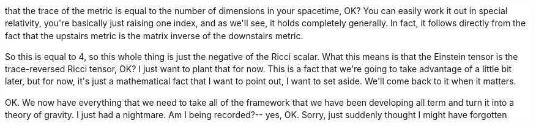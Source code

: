   <span m="740870">that</span> <span m="741020">the</span> <span m="741080">trace</span>
  <span m="741500">of</span> <span m="741570">the</span> <span m="741620">metric</span>
  <span m="742280">is</span> <span m="742460">equal</span> <span m="742700">to</span>
  <span m="742970">the</span> <span m="743060">number</span> <span m="743450">of</span>
  <span m="743570">dimensions</span> <span m="744110">in</span> <span m="744230">your</span>
  <span m="744470">spacetime,</span> <span m="745348">OK?</span> <span m="747340">You</span>
  <span m="747710">can</span> <span m="748070">easily</span> <span m="748400">work</span>
  <span m="748610">it</span> <span m="748700">out</span> <span m="748820">in</span>
  <span m="748940">special</span> <span m="749270">relativity,</span> <span m="749720">you're</span>
  <span m="749840">basically</span> <span m="750260">just</span> <span m="750890">raising</span>
  <span m="751400">one</span> <span m="751580">index,</span> <span m="753170">and</span>
  <span m="753860">as</span> <span m="754040">we'll</span> <span m="754130">see,</span>
  <span m="754370">it</span> <span m="754460">holds</span> <span m="754820">completely</span>
  <span m="755300">generally.</span> <span m="755600">In</span> <span m="755660">fact,</span>
  <span m="755870">it</span> <span m="755960">follows</span> <span m="756350">directly</span>
  <span m="756710">from</span> <span m="756890">the</span> <span m="756980">fact</span>
  <span m="757700">that</span> <span m="757850">the</span> <span m="758000">upstairs</span>
  <span m="758480">metric</span> <span m="759020">is</span> <span m="759560">the</span>
  <span m="760070">matrix</span> <span m="760580">inverse</span> <span m="761270">of</span>
  <span m="761360">the</span> <span m="761420">downstairs</span> <span m="761900">metric.</span></p><p><span
  m="763400">So</span> <span m="763580">this</span> <span m="765390">is</span> <span
  m="765540">equal</span> <span m="765720">to</span> <span m="765810">4,</span> <span
  m="767930">so</span> <span m="768180">this</span> <span m="768330">whole</span>
  <span m="768450">thing</span> <span m="768690">is</span> <span m="768810">just</span>
  <span m="768990">the</span> <span m="769080">negative</span> <span m="770490">of</span>
  <span m="770580">the</span> <span m="770670">Ricci</span> <span m="770970">scalar.</span>
  <span m="772980">What</span> <span m="773190">this</span> <span m="773400">means</span>
  <span m="774090">is</span> <span m="774480">that</span> <span m="775350">the</span>
  <span m="775560">Einstein</span> <span m="776190">tensor</span> <span m="782640">is</span>
  <span m="782880">the</span> <span m="783720">trace-reversed</span> <span m="788840">Ricci</span>
  <span m="789200">tensor,</span> <span m="792647">OK?</span> <span m="793090">I</span>
  <span m="793180">just</span> <span m="793300">want</span> <span m="793420">to</span>
  <span m="793480">plant</span> <span m="793840">that</span> <span m="794050">for</span>
  <span m="794170">now.</span> <span m="794500">This</span> <span m="794650">is</span>
  <span m="794740">a</span> <span m="794800">fact</span> <span m="795070">that</span>
  <span m="795160">we're</span> <span m="795250">going</span> <span m="795350">to</span>
  <span m="795460">take</span> <span m="795640">advantage</span> <span m="796150">of</span>
  <span m="797200">a</span> <span m="797260">little</span> <span m="797500">bit</span>
  <span m="797650">later,</span> <span m="799220">but</span> <span m="799330">for</span>
  <span m="799450">now,</span> <span m="799850">it's</span> <span m="799990">just</span>
  <span m="800310">a</span> <span m="802120">mathematical</span> <span m="802720">fact</span>
  <span m="803080">that</span> <span m="803170">I</span> <span m="803260">want</span>
  <span m="803440">to</span> <span m="803500">point</span> <span m="803740">out,</span>
  <span m="803980">I</span> <span m="804040">want</span> <span m="804160">to</span>
  <span m="804220">set</span> <span m="804400">aside.</span> <span m="804950">We'll</span>
  <span m="805060">come</span> <span m="805240">back</span> <span m="805480">to</span>
  <span m="805660">it</span> <span m="806350">when</span> <span m="806530">it</span>
  <span m="806620">matters.</span></p><p><span m="814100">OK.</span> <span m="814980">We</span>
  <span m="815190">now</span> <span m="815490">have</span> <span m="816270">everything</span>
  <span m="816840">that</span> <span m="816990">we</span> <span m="817140">need</span>
  <span m="817560">to</span> <span m="817710">take</span> <span m="818130">all</span>
  <span m="818610">of</span> <span m="818850">the</span> <span m="819030">framework</span>
  <span m="819870">that</span> <span m="819990">we</span> <span m="820100">have</span>
  <span m="820200">been</span> <span m="820320">developing</span> <span m="820950">all</span>
  <span m="821190">term</span> <span m="822150">and</span> <span m="822300">turn</span>
  <span m="822690">it</span> <span m="822870">into</span> <span m="823800">a</span>
  <span m="823860">theory</span> <span m="824310">of</span> <span m="824430">gravity.</span>
  <span m="825285">I just</span> <span m="825690">had</span> <span m="825850">a</span>
  <span m="825900">nightmare.</span> <span m="826230">Am</span> <span m="826310">I</span>
  <span m="826460">being</span> <span m="826620">recorded?--</span> <span m="827120">yes,</span>
  <span m="827320">OK.</span> <span m="827900">Sorry,</span> <span m="828220">just</span>
  <span m="828330">suddenly</span> <span m="828600">thought</span> <span m="828810">I</span>
  <span m="828870">might</span> <span m="828990">have</span> <span m="829040">forgotten</span>